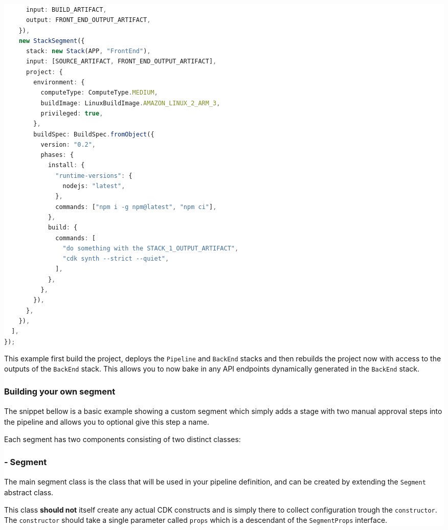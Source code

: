 ```typescript
      input: BUILD_ARTIFACT,
      output: FRONT_END_OUTPUT_ARTIFACT,
    }),
    new StackSegment({
      stack: new Stack(APP, "FrontEnd"),
      input: [SOURCE_ARTIFACT, FRONT_END_OUTPUT_ARTIFACT],
      project: {
        environment: {
          computeType: ComputeType.MEDIUM,
          buildImage: LinuxBuildImage.AMAZON_LINUX_2_ARM_3,
          privileged: true,
        },
        buildSpec: BuildSpec.fromObject({
          version: "0.2",
          phases: {
            install: {
              "runtime-versions": {
                nodejs: "latest",
              },
              commands: ["npm i -g npm@latest", "npm ci"],
            },
            build: {
              commands: [
                "do something with the STACK_1_OUTPUT_ARTIFACT",
                "cdk synth --strict --quiet",
              ],
            },
          },
        }),
      },
    }),
  ],
});
```

This example first build the project, deploys the `Pipeline` and `BackEnd` stacks and then rebuilds the project now with access to the outputs of the `BackEnd` stack. This allows you to now bake in any API endpoints dynamically generated in the `BackEnd` stack.

### Building your own segment

The snippet bellow is a basic example showing a custom segment which simply adds a stage with two manual approval steps into the pipeline and allows you to optional give this step a name.

Each segment has two components consisting of two distinct classes:

### - Segment

The main segment class is the class that will be used in your pipeline definition, and can be created by extending the `Segment` abstract class.

This class **should not** itself create any actual CDK constructs and is simply there to collect configuration trough the `constructor`. The `constructor` should take a single parameter called `props` which is a descendant of the `SegmentProps` interface.
